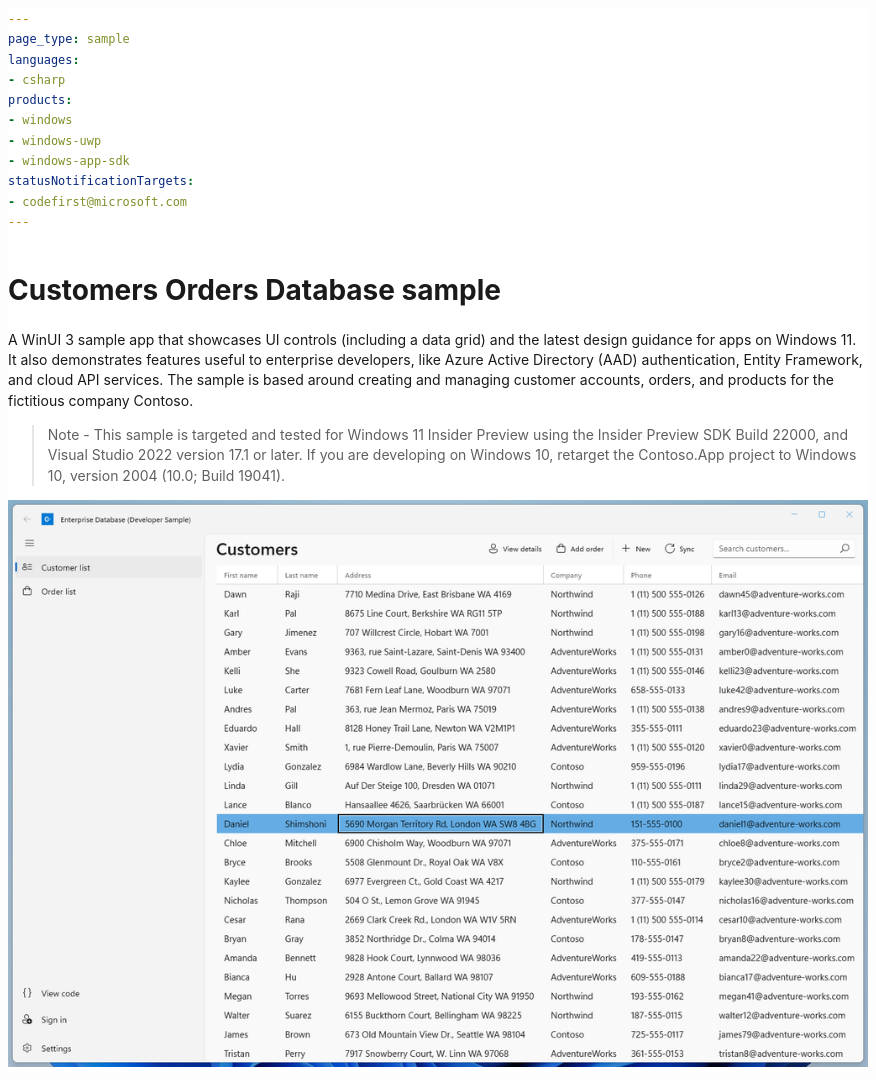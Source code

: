 ```yaml
---
page_type: sample
languages:
- csharp
products:
- windows
- windows-uwp
- windows-app-sdk
statusNotificationTargets:
- codefirst@microsoft.com
---
```




# Customers Orders Database sample

A WinUI 3 sample app that showcases UI controls (including a data grid) and the latest design guidance for apps on Windows 11. It also demonstrates features useful to enterprise developers, like Azure Active Directory (AAD) authentication, Entity Framework, and cloud API services. The sample is based around creating and managing customer accounts, orders, and products for the fictitious company Contoso.

> Note - This sample is targeted and tested for Windows 11 Insider Preview using the Insider Preview SDK Build 22000, and Visual Studio 2022 version 17.1 or later. If you are developing on Windows 10, retarget the Contoso.App project to Windows 10, version 2004 (10.0; Build 19041).

![ContosoApp screenshot 1](images/customer-list.png)

